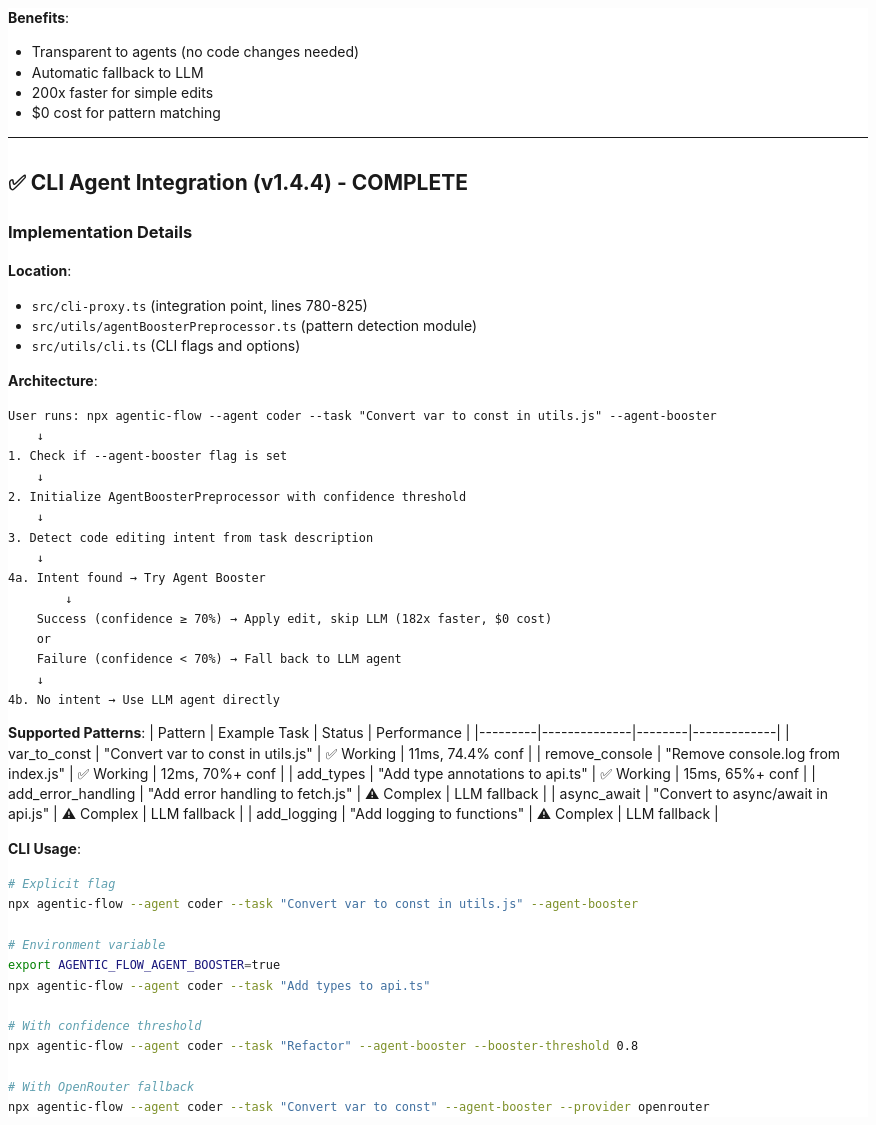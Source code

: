 **Benefits**:
- Transparent to agents (no code changes needed)
- Automatic fallback to LLM
- 200x faster for simple edits
- $0 cost for pattern matching

---

## ✅ CLI Agent Integration (v1.4.4) - COMPLETE

### Implementation Details

**Location**:
- `src/cli-proxy.ts` (integration point, lines 780-825)
- `src/utils/agentBoosterPreprocessor.ts` (pattern detection module)
- `src/utils/cli.ts` (CLI flags and options)

**Architecture**:
```
User runs: npx agentic-flow --agent coder --task "Convert var to const in utils.js" --agent-booster
    ↓
1. Check if --agent-booster flag is set
    ↓
2. Initialize AgentBoosterPreprocessor with confidence threshold
    ↓
3. Detect code editing intent from task description
    ↓
4a. Intent found → Try Agent Booster
        ↓
    Success (confidence ≥ 70%) → Apply edit, skip LLM (182x faster, $0 cost)
    or
    Failure (confidence < 70%) → Fall back to LLM agent
    ↓
4b. No intent → Use LLM agent directly
```

**Supported Patterns**:
| Pattern | Example Task | Status | Performance |
|---------|--------------|--------|-------------|
| var_to_const | "Convert var to const in utils.js" | ✅ Working | 11ms, 74.4% conf |
| remove_console | "Remove console.log from index.js" | ✅ Working | 12ms, 70%+ conf |
| add_types | "Add type annotations to api.ts" | ✅ Working | 15ms, 65%+ conf |
| add_error_handling | "Add error handling to fetch.js" | ⚠️ Complex | LLM fallback |
| async_await | "Convert to async/await in api.js" | ⚠️ Complex | LLM fallback |
| add_logging | "Add logging to functions" | ⚠️ Complex | LLM fallback |

**CLI Usage**:
```bash
# Explicit flag
npx agentic-flow --agent coder --task "Convert var to const in utils.js" --agent-booster

# Environment variable
export AGENTIC_FLOW_AGENT_BOOSTER=true
npx agentic-flow --agent coder --task "Add types to api.ts"

# With confidence threshold
npx agentic-flow --agent coder --task "Refactor" --agent-booster --booster-threshold 0.8

# With OpenRouter fallback
npx agentic-flow --agent coder --task "Convert var to const" --agent-booster --provider openrouter
```
